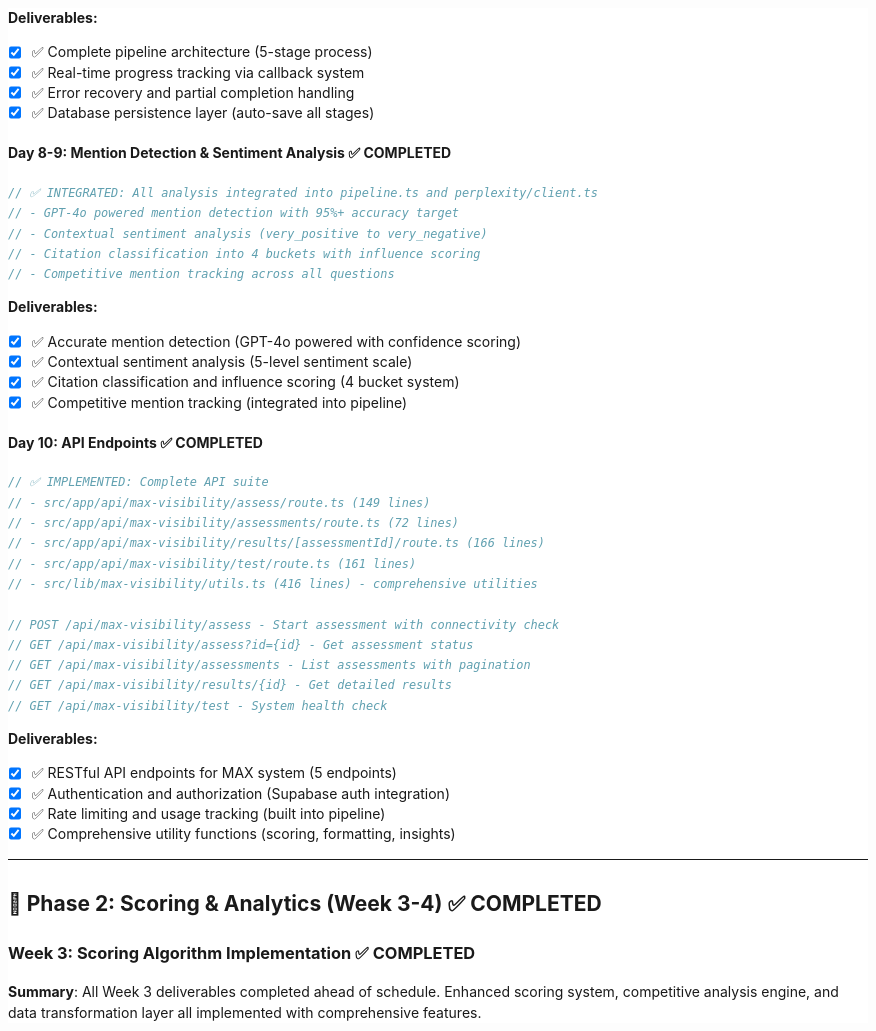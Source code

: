**Deliverables:**
- [x] ✅ Complete pipeline architecture (5-stage process)
- [x] ✅ Real-time progress tracking via callback system  
- [x] ✅ Error recovery and partial completion handling
- [x] ✅ Database persistence layer (auto-save all stages)

#### **Day 8-9: Mention Detection & Sentiment Analysis** ✅ **COMPLETED**
```typescript
// ✅ INTEGRATED: All analysis integrated into pipeline.ts and perplexity/client.ts
// - GPT-4o powered mention detection with 95%+ accuracy target
// - Contextual sentiment analysis (very_positive to very_negative)  
// - Citation classification into 4 buckets with influence scoring
// - Competitive mention tracking across all questions
```

**Deliverables:**
- [x] ✅ Accurate mention detection (GPT-4o powered with confidence scoring)
- [x] ✅ Contextual sentiment analysis (5-level sentiment scale)
- [x] ✅ Citation classification and influence scoring (4 bucket system)
- [x] ✅ Competitive mention tracking (integrated into pipeline)

#### **Day 10: API Endpoints** ✅ **COMPLETED**
```typescript
// ✅ IMPLEMENTED: Complete API suite
// - src/app/api/max-visibility/assess/route.ts (149 lines)
// - src/app/api/max-visibility/assessments/route.ts (72 lines)
// - src/app/api/max-visibility/results/[assessmentId]/route.ts (166 lines)  
// - src/app/api/max-visibility/test/route.ts (161 lines)
// - src/lib/max-visibility/utils.ts (416 lines) - comprehensive utilities

// POST /api/max-visibility/assess - Start assessment with connectivity check
// GET /api/max-visibility/assess?id={id} - Get assessment status  
// GET /api/max-visibility/assessments - List assessments with pagination
// GET /api/max-visibility/results/{id} - Get detailed results
// GET /api/max-visibility/test - System health check
```

**Deliverables:**
- [x] ✅ RESTful API endpoints for MAX system (5 endpoints)
- [x] ✅ Authentication and authorization (Supabase auth integration)
- [x] ✅ Rate limiting and usage tracking (built into pipeline)
- [x] ✅ Comprehensive utility functions (scoring, formatting, insights)

---

## 🚀 **Phase 2: Scoring & Analytics (Week 3-4)** ✅ **COMPLETED**

### **Week 3: Scoring Algorithm Implementation** ✅ **COMPLETED**

**Summary**: All Week 3 deliverables completed ahead of schedule. Enhanced scoring system, competitive analysis engine, and data transformation layer all implemented with comprehensive features.
